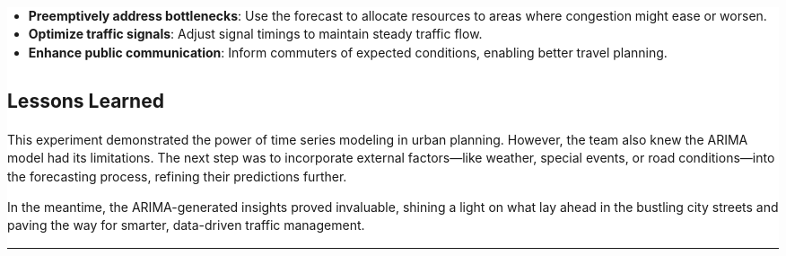 - **Preemptively address bottlenecks**: Use the forecast to allocate resources to areas where congestion might ease or worsen.
- **Optimize traffic signals**: Adjust signal timings to maintain steady traffic flow.
- **Enhance public communication**: Inform commuters of expected conditions, enabling better travel planning.

## Lessons Learned

This experiment demonstrated the power of time series modeling in urban planning. However, the team also knew the ARIMA model had its limitations. The next step was to incorporate external factors—like weather, special events, or road conditions—into the forecasting process, refining their predictions further.

In the meantime, the ARIMA-generated insights proved invaluable, shining a light on what lay ahead in the bustling city streets and paving the way for smarter, data-driven traffic management.

---